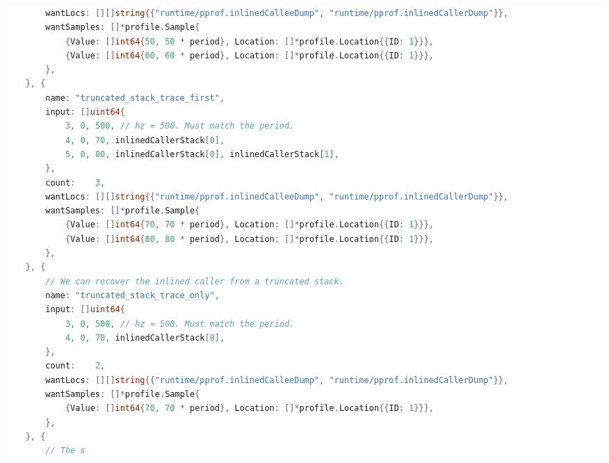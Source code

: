 ```go
		wantLocs: [][]string{{"runtime/pprof.inlinedCalleeDump", "runtime/pprof.inlinedCallerDump"}},
		wantSamples: []*profile.Sample{
			{Value: []int64{50, 50 * period}, Location: []*profile.Location{{ID: 1}}},
			{Value: []int64{60, 60 * period}, Location: []*profile.Location{{ID: 1}}},
		},
	}, {
		name: "truncated_stack_trace_first",
		input: []uint64{
			3, 0, 500, // hz = 500. Must match the period.
			4, 0, 70, inlinedCallerStack[0],
			5, 0, 80, inlinedCallerStack[0], inlinedCallerStack[1],
		},
		count:    3,
		wantLocs: [][]string{{"runtime/pprof.inlinedCalleeDump", "runtime/pprof.inlinedCallerDump"}},
		wantSamples: []*profile.Sample{
			{Value: []int64{70, 70 * period}, Location: []*profile.Location{{ID: 1}}},
			{Value: []int64{80, 80 * period}, Location: []*profile.Location{{ID: 1}}},
		},
	}, {
		// We can recover the inlined caller from a truncated stack.
		name: "truncated_stack_trace_only",
		input: []uint64{
			3, 0, 500, // hz = 500. Must match the period.
			4, 0, 70, inlinedCallerStack[0],
		},
		count:    2,
		wantLocs: [][]string{{"runtime/pprof.inlinedCalleeDump", "runtime/pprof.inlinedCallerDump"}},
		wantSamples: []*profile.Sample{
			{Value: []int64{70, 70 * period}, Location: []*profile.Location{{ID: 1}}},
		},
	}, {
		// The s
```